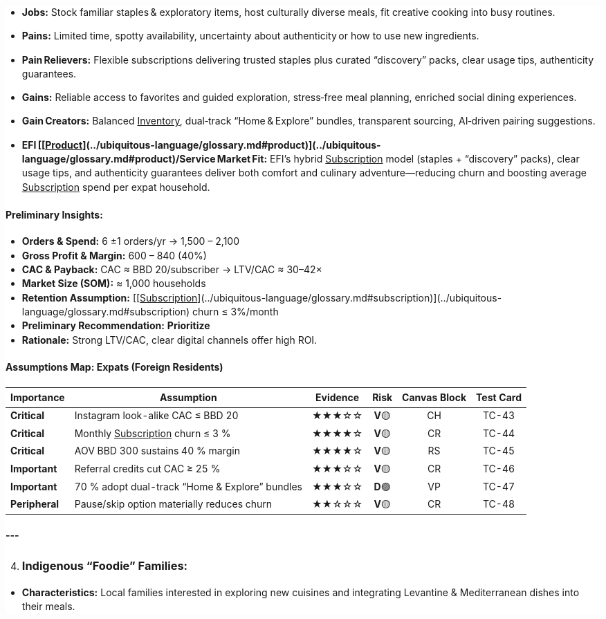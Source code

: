 * **Jobs:** Stock familiar staples & exploratory items, host culturally diverse meals, fit creative cooking into busy routines.

* **Pains:** Limited time, spotty availability, uncertainty about authenticity or how to use new ingredients.

* **Pain Relievers:** Flexible subscriptions delivering trusted staples plus curated “discovery” packs, clear usage tips, authenticity guarantees.

* **Gains:** Reliable access to favorites and guided exploration, stress‑free meal planning, enriched social dining experiences.

* **Gain Creators:** Balanced [Inventory](../ubiquitous-language/glossary.md#inventory), dual‑track “Home & Explore” bundles, transparent sourcing, AI‑driven pairing suggestions.

* **EFI [[[Product](../ubiquitous-language/glossary.md#product)](../ubiquitous-language/glossary.md#product)](../ubiquitous-language/glossary.md#product)/Service Market Fit:** EFI’s hybrid [Subscription](../ubiquitous-language/glossary.md#subscription) model (staples \+ “discovery” packs), clear usage tips, and authenticity guarantees deliver both comfort and culinary adventure—reducing churn and boosting average [Subscription](../ubiquitous-language/glossary.md#subscription) spend per expat household.

#### Preliminary Insights:

* **Orders & Spend:** 6 ±1 orders/yr → 1,500 – 2,100  
* **Gross Profit & Margin:** 600 – 840 (40%)  
* **CAC & Payback:** CAC ≈ BBD 20/subscriber → LTV/CAC ≈ 30–42×  
* **Market Size (SOM):** ≈ 1,000 households  
* **Retention Assumption:** [[[Subscription](../ubiquitous-language/glossary.md#subscription)](../ubiquitous-language/glossary.md#subscription)](../ubiquitous-language/glossary.md#subscription) churn ≤ 3%/month  
* **Preliminary Recommendation:** **Prioritize**   
* **Rationale:** Strong LTV/CAC, clear digital channels offer high ROI.

#### Assumptions Map: Expats (Foreign Residents) 

| Importance | Assumption | Evidence | Risk | Canvas Block | Test Card |
| ----- | ----- | :---: | :---: | :---: | :---: |
| **Critical** | Instagram look-alike CAC ≤ BBD 20 | ★★★☆☆ | **V**🟡 | CH | TC-43 |
| **Critical** | Monthly [Subscription](../ubiquitous-language/glossary.md#subscription) churn ≤ 3 % | ★★★★☆ | **V**🟡 | CR | TC-44 |
| **Critical** | AOV BBD 300 sustains 40 % margin | ★★★★☆ | **V**🟡 | RS | TC-45 |
| **Important** | Referral credits cut CAC ≥ 25 % | ★★★☆☆ | **V**🟡 | CR | TC-46 |
| **Important** | 70 % adopt dual-track “Home & Explore” bundles | ★★★☆☆ | **D**🟢 | VP | TC-47 |
| **Peripheral** | Pause/skip option materially reduces churn | ★★☆☆☆ | **V**🟡 | CR | TC-48 |

#### ---

4. ### Indigenous “Foodie” Families:

* **Characteristics:** Local families interested in exploring new cuisines and integrating Levantine & Mediterranean dishes into their meals.
